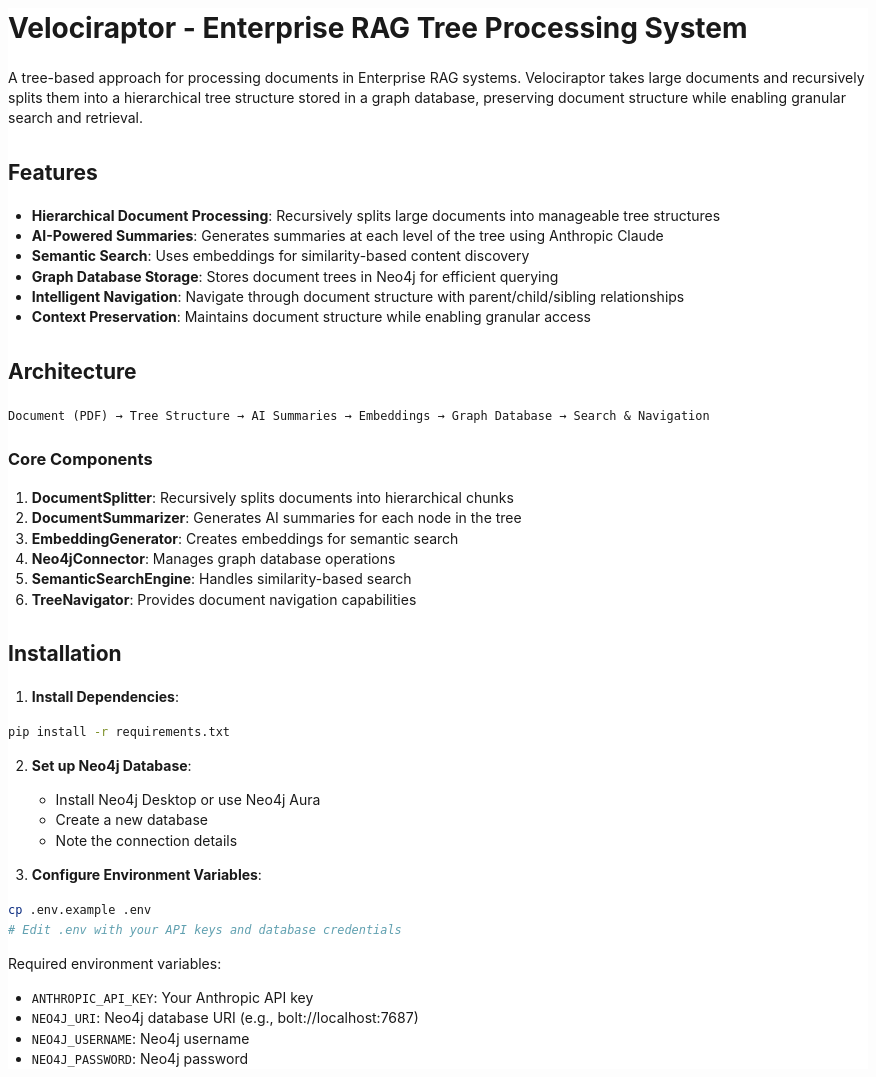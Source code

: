 # Velociraptor - Enterprise RAG Tree Processing System

A tree-based approach for processing documents in Enterprise RAG systems. Velociraptor takes large documents and recursively splits them into a hierarchical tree structure stored in a graph database, preserving document structure while enabling granular search and retrieval.

## Features

- **Hierarchical Document Processing**: Recursively splits large documents into manageable tree structures
- **AI-Powered Summaries**: Generates summaries at each level of the tree using Anthropic Claude
- **Semantic Search**: Uses embeddings for similarity-based content discovery
- **Graph Database Storage**: Stores document trees in Neo4j for efficient querying
- **Intelligent Navigation**: Navigate through document structure with parent/child/sibling relationships
- **Context Preservation**: Maintains document structure while enabling granular access

## Architecture

```
Document (PDF) → Tree Structure → AI Summaries → Embeddings → Graph Database → Search & Navigation
```

### Core Components

1. **DocumentSplitter**: Recursively splits documents into hierarchical chunks
2. **DocumentSummarizer**: Generates AI summaries for each node in the tree
3. **EmbeddingGenerator**: Creates embeddings for semantic search
4. **Neo4jConnector**: Manages graph database operations
5. **SemanticSearchEngine**: Handles similarity-based search
6. **TreeNavigator**: Provides document navigation capabilities

## Installation

1. **Install Dependencies**:
```bash
pip install -r requirements.txt
```

2. **Set up Neo4j Database**:
   - Install Neo4j Desktop or use Neo4j Aura
   - Create a new database
   - Note the connection details

3. **Configure Environment Variables**:
```bash
cp .env.example .env
# Edit .env with your API keys and database credentials
```

Required environment variables:
- `ANTHROPIC_API_KEY`: Your Anthropic API key
- `NEO4J_URI`: Neo4j database URI (e.g., bolt://localhost:7687)
- `NEO4J_USERNAME`: Neo4j username
- `NEO4J_PASSWORD`: Neo4j password

